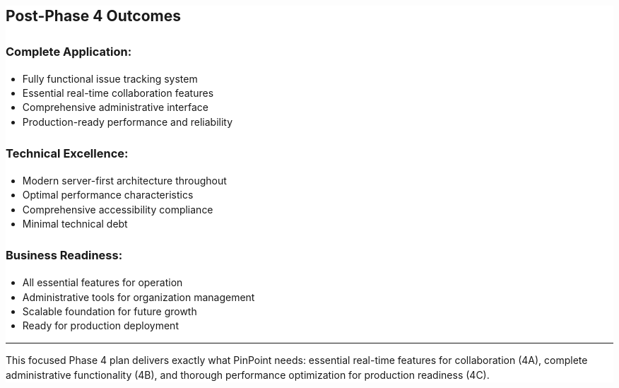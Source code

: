 
## Post-Phase 4 Outcomes

### **Complete Application**:
- Fully functional issue tracking system
- Essential real-time collaboration features
- Comprehensive administrative interface
- Production-ready performance and reliability

### **Technical Excellence**:
- Modern server-first architecture throughout
- Optimal performance characteristics
- Comprehensive accessibility compliance
- Minimal technical debt

### **Business Readiness**:
- All essential features for operation
- Administrative tools for organization management
- Scalable foundation for future growth
- Ready for production deployment

---

This focused Phase 4 plan delivers exactly what PinPoint needs: essential real-time features for collaboration (4A), complete administrative functionality (4B), and thorough performance optimization for production readiness (4C).